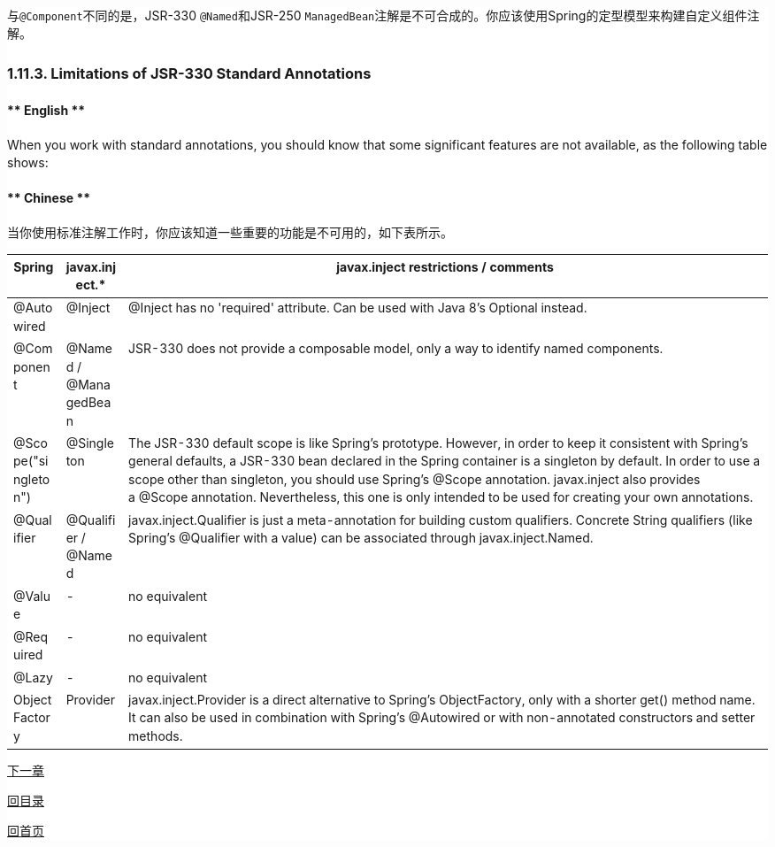 与`@Component`不同的是，JSR-330 `@Named`和JSR-250 `ManagedBean`注解是不可合成的。你应该使用Spring的定型模型来构建自定义组件注解。



### **1.11.3. Limitations of JSR-330 Standard Annotations** 



#### ** English **

When you work with standard annotations, you should know that some significant features are not available, as the following table shows:
#### ** Chinese **

当你使用标准注解工作时，你应该知道一些重要的功能是不可用的，如下表所示。



Spring | javax.inject.* | javax.inject restrictions / comments 
-|-|-
@Autowired | @Inject | @Inject has no 'required' attribute. Can be used with Java 8’s Optional instead. 
@Component | @Named / @ManagedBean | JSR-330 does not provide a composable model, only a way to identify named components. 
@Scope("singleton") | @Singleton | The JSR-330 default scope is like Spring’s prototype. However, in order to keep it consistent with Spring’s general defaults, a JSR-330 bean declared in the Spring container is a singleton by default. In order to use a scope other than singleton, you should use Spring’s @Scope annotation. javax.inject also provides a @Scope annotation. Nevertheless, this one is only intended to be used for creating your own annotations. 
@Qualifier | @Qualifier / @Named | javax.inject.Qualifier is just a meta-annotation for building custom qualifiers. Concrete String qualifiers (like Spring’s @Qualifier with a value) can be associated through javax.inject.Named. 
@Value | - | no equivalent 
@Required | - | no equivalent 
@Lazy | - | no equivalent 
ObjectFactory | Provider | javax.inject.Provider is a direct alternative to Spring’s ObjectFactory, only with a shorter get() method name. It can also be used in combination with Spring’s @Autowired or with non-annotated constructors and setter methods. 



[下一章](Spring-Framework-5.2.6.RELEASE/Core%20Technologies/1.12.%20Java-based%20Container%20Configuration.md)


[回目录](Spring-Framework-5.2.6.RELEASE/summary.md)

[回首页](/README)
